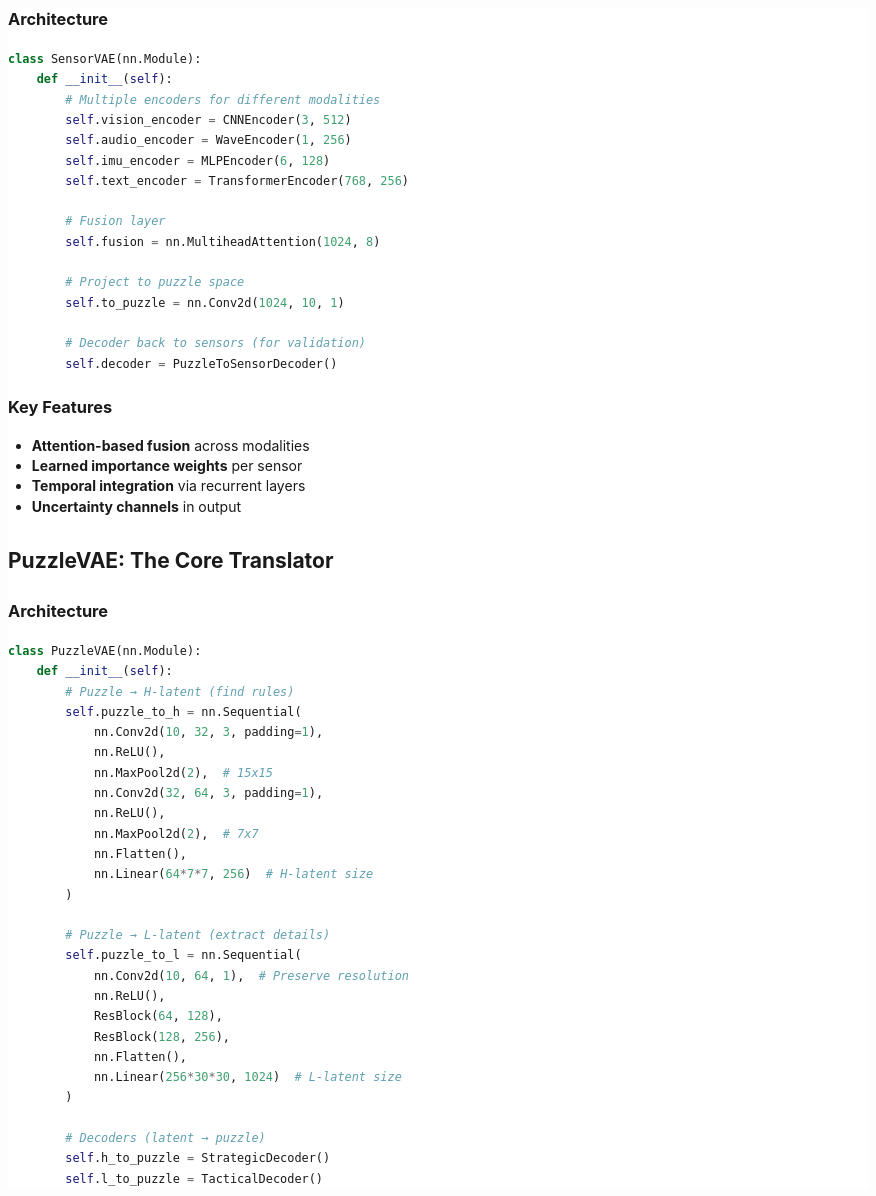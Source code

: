 ### Architecture
```python
class SensorVAE(nn.Module):
    def __init__(self):
        # Multiple encoders for different modalities
        self.vision_encoder = CNNEncoder(3, 512)
        self.audio_encoder = WaveEncoder(1, 256)  
        self.imu_encoder = MLPEncoder(6, 128)
        self.text_encoder = TransformerEncoder(768, 256)
        
        # Fusion layer
        self.fusion = nn.MultiheadAttention(1024, 8)
        
        # Project to puzzle space
        self.to_puzzle = nn.Conv2d(1024, 10, 1)
        
        # Decoder back to sensors (for validation)
        self.decoder = PuzzleToSensorDecoder()
```

### Key Features
- **Attention-based fusion** across modalities
- **Learned importance weights** per sensor
- **Temporal integration** via recurrent layers
- **Uncertainty channels** in output

## PuzzleVAE: The Core Translator

### Architecture
```python
class PuzzleVAE(nn.Module):
    def __init__(self):
        # Puzzle → H-latent (find rules)
        self.puzzle_to_h = nn.Sequential(
            nn.Conv2d(10, 32, 3, padding=1),
            nn.ReLU(),
            nn.MaxPool2d(2),  # 15x15
            nn.Conv2d(32, 64, 3, padding=1),
            nn.ReLU(),
            nn.MaxPool2d(2),  # 7x7
            nn.Flatten(),
            nn.Linear(64*7*7, 256)  # H-latent size
        )
        
        # Puzzle → L-latent (extract details)
        self.puzzle_to_l = nn.Sequential(
            nn.Conv2d(10, 64, 1),  # Preserve resolution
            nn.ReLU(),
            ResBlock(64, 128),
            ResBlock(128, 256),
            nn.Flatten(),
            nn.Linear(256*30*30, 1024)  # L-latent size
        )
        
        # Decoders (latent → puzzle)
        self.h_to_puzzle = StrategicDecoder()
        self.l_to_puzzle = TacticalDecoder()
```
